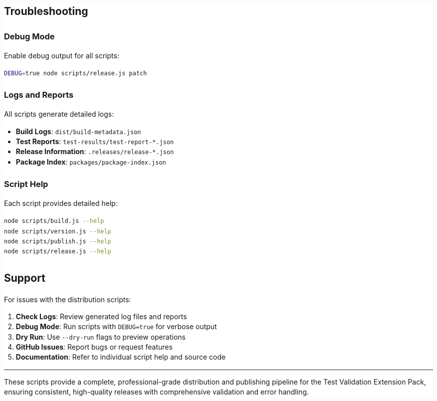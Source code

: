 ## Troubleshooting

### Debug Mode

Enable debug output for all scripts:

```bash
DEBUG=true node scripts/release.js patch
```

### Logs and Reports

All scripts generate detailed logs:

- **Build Logs**: `dist/build-metadata.json`
- **Test Reports**: `test-results/test-report-*.json`
- **Release Information**: `.releases/release-*.json`
- **Package Index**: `packages/package-index.json`

### Script Help

Each script provides detailed help:

```bash
node scripts/build.js --help
node scripts/version.js --help
node scripts/publish.js --help
node scripts/release.js --help
```

## Support

For issues with the distribution scripts:

1. **Check Logs**: Review generated log files and reports
2. **Debug Mode**: Run scripts with `DEBUG=true` for verbose output
3. **Dry Run**: Use `--dry-run` flags to preview operations
4. **GitHub Issues**: Report bugs or request features
5. **Documentation**: Refer to individual script help and source code

---

These scripts provide a complete, professional-grade distribution and publishing pipeline for the Test Validation Extension Pack, ensuring consistent, high-quality releases with comprehensive validation and error handling.